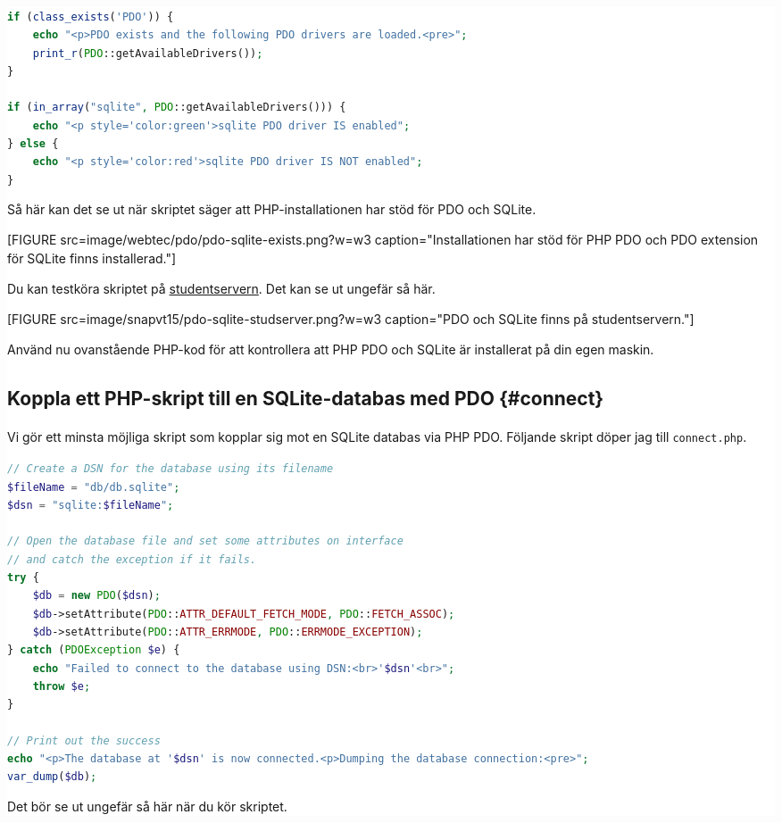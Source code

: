 ```php
if (class_exists('PDO')) {
    echo "<p>PDO exists and the following PDO drivers are loaded.<pre>";
    print_r(PDO::getAvailableDrivers());
}

if (in_array("sqlite", PDO::getAvailableDrivers())) {
    echo "<p style='color:green'>sqlite PDO driver IS enabled";
} else {
    echo "<p style='color:red'>sqlite PDO driver IS NOT enabled";
}
```

Så här kan det se ut när skriptet säger att PHP-installationen har stöd för PDO och SQLite.

[FIGURE src=image/webtec/pdo/pdo-sqlite-exists.png?w=w3 caption="Installationen har stöd för PHP PDO och PDO extension för SQLite finns installerad."]

Du kan testköra skriptet på [studentservern](http://www.student.bth.se/~mosstud/repo/htmlphp/example/pdo-sqlite/check-if-available.php). Det kan se ut ungefär så här.

[FIGURE src=image/snapvt15/pdo-sqlite-studserver.png?w=w3 caption="PDO och SQLite finns på studentservern."]

Använd nu ovanstående PHP-kod för att kontrollera att PHP PDO och SQLite är installerat på din egen maskin.



Koppla ett PHP-skript till en SQLite-databas med PDO {#connect}
--------------------------------------

Vi gör ett minsta möjliga skript som kopplar sig mot en SQLite databas via PHP PDO. Följande skript döper jag till `connect.php`.

```php
// Create a DSN for the database using its filename
$fileName = "db/db.sqlite";
$dsn = "sqlite:$fileName";

// Open the database file and set some attributes on interface
// and catch the exception if it fails.
try {
    $db = new PDO($dsn);
    $db->setAttribute(PDO::ATTR_DEFAULT_FETCH_MODE, PDO::FETCH_ASSOC);
    $db->setAttribute(PDO::ATTR_ERRMODE, PDO::ERRMODE_EXCEPTION);
} catch (PDOException $e) {
    echo "Failed to connect to the database using DSN:<br>'$dsn'<br>";
    throw $e;
}

// Print out the success
echo "<p>The database at '$dsn' is now connected.<p>Dumping the database connection:<pre>";
var_dump($db);
```

Det bör se ut ungefär så här när du kör skriptet.
